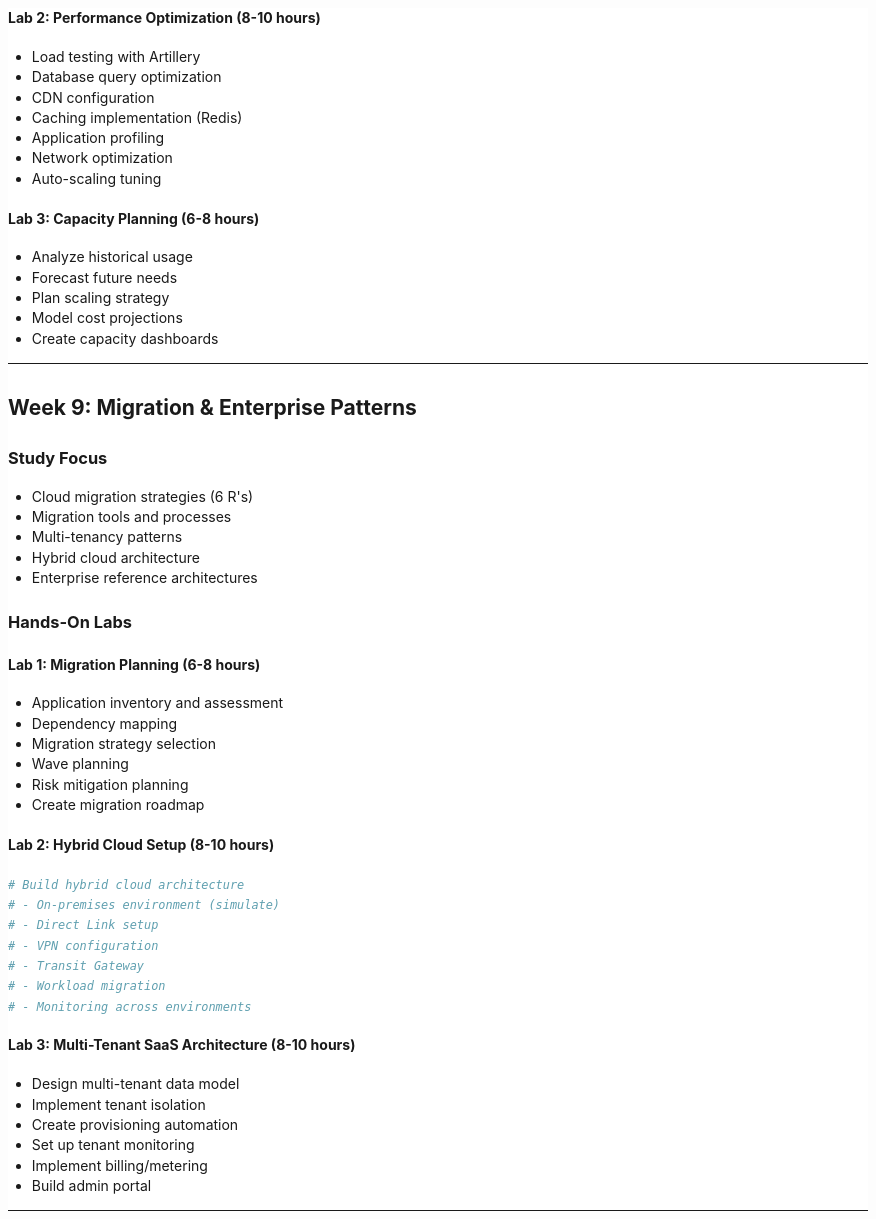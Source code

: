 #### Lab 2: Performance Optimization (8-10 hours)
- Load testing with Artillery
- Database query optimization
- CDN configuration
- Caching implementation (Redis)
- Application profiling
- Network optimization
- Auto-scaling tuning

#### Lab 3: Capacity Planning (6-8 hours)
- Analyze historical usage
- Forecast future needs
- Plan scaling strategy
- Model cost projections
- Create capacity dashboards

---

## Week 9: Migration & Enterprise Patterns

### Study Focus
- Cloud migration strategies (6 R's)
- Migration tools and processes
- Multi-tenancy patterns
- Hybrid cloud architecture
- Enterprise reference architectures

### Hands-On Labs

#### Lab 1: Migration Planning (6-8 hours)
- Application inventory and assessment
- Dependency mapping
- Migration strategy selection
- Wave planning
- Risk mitigation planning
- Create migration roadmap

#### Lab 2: Hybrid Cloud Setup (8-10 hours)
```bash
# Build hybrid cloud architecture
# - On-premises environment (simulate)
# - Direct Link setup
# - VPN configuration
# - Transit Gateway
# - Workload migration
# - Monitoring across environments
```

#### Lab 3: Multi-Tenant SaaS Architecture (8-10 hours)
- Design multi-tenant data model
- Implement tenant isolation
- Create provisioning automation
- Set up tenant monitoring
- Implement billing/metering
- Build admin portal

---